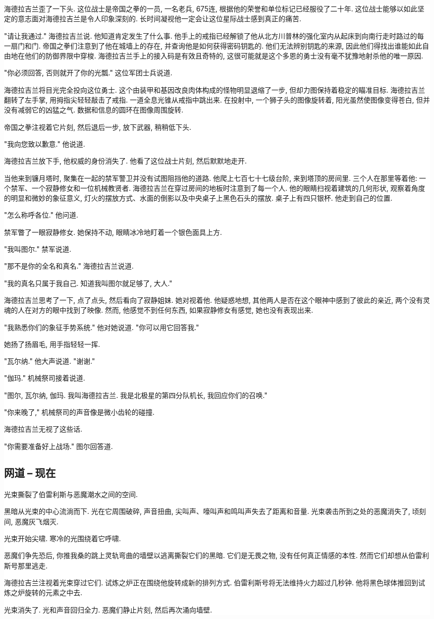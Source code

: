 海德拉吉兰歪了一下头. 这位战士是帝国之拳的一员, 一名老兵, 675连, 根据他的荣誉和单位标记已经服役了二十年. 这位战士能够以如此坚定的意志面对海德拉吉兰是令人印象深刻的. 长时间凝视他一定会让这位星际战士感到真正的痛苦.

"请让我通过." 海德拉吉兰说. 他知道肯定发生了什么事. 他手上的戒指已经解锁了他从北方川普林的强化室内从起床到向南行走时路过的每一扇门和门. 帝国之拳们注意到了他在城墙上的存在, 并查询他是如何获得密码钥匙的. 他们无法辨别钥匙的来源, 因此他们得找出谁能如此自由地在他们的防御界限中穿梭. 海德拉吉兰手上的接入码是有效且奇特的, 这很可能就是这个多恩的勇士没有毫不犹豫地射杀他的唯一原因.

"你必须回答, 否则就开了你的光瓢." 这位军团士兵说道.

海德拉吉兰将目光完全投向这位勇士. 这个由装甲和基因改良肉体构成的怪物明显退缩了一步, 但却力图保持着稳定的瞄准目标. 海德拉吉兰翻转了左手掌, 用拇指尖轻轻敲击了戒指. 一道全息光锥从戒指中跳出来. 在投射中, 一个狮子头的图像旋转着, 阳光虽然使图像变得苍白, 但并没有减弱它的凶猛之气. 数据和信息的圆环在图像周围旋转.

帝国之拳注视着它片刻, 然后退后一步, 放下武器, 稍稍低下头.

"我向您致以歉意." 他说道.

海德拉吉兰放下手, 他权威的身份消失了. 他看了这位战士片刻, 然后默默地走开.

当他来到镰月塔时, 聚集在一起的禁军警卫并没有试图阻挡他的道路. 他爬上七百七十七级台阶, 来到塔顶的房间里. 三个人在那里等着他: 一个禁军、一个寂静修女和一位机械教贤者. 海德拉吉兰在穿过房间的地板时注意到了每一个人. 他的眼睛扫视着建筑的几何形状, 观察着角度的明显和微妙的象征意义, 灯火的摆放方式、水面的倒影以及中央桌子上黑色石头的摆放. 桌子上有四只银杯. 他走到自己的位置.

"怎么称呼各位." 他问道.

禁军瞥了一眼寂静修女. 她保持不动, 眼睛冰冷地盯着一个银色面具上方.

"我叫图尔." 禁军说道.

"那不是你的全名和真名." 海德拉吉兰说道.

"我的真名只属于我自己. 知道我叫图尔就足够了, 大人."

海德拉吉兰思考了一下, 点了点头, 然后看向了寂静姐妹. 她对视着他. 他疑惑地想, 其他两人是否在这个眼神中感到了彼此的亲近, 两个没有灵魂的人在对方的眼中找到了映像. 然而, 他感觉不到任何东西, 如果寂静修女有感觉, 她也没有表现出来.

"我熟悉你们的象征手势系统." 他对她说道. "你可以用它回答我."

她扬了扬眉毛, 用手指轻轻一挥.

"瓦尔纳." 他大声说道. "谢谢."

"伽玛." 机械祭司接着说道.

"图尔, 瓦尔纳, 伽玛. 我叫海德拉吉兰. 我是北极星的第四分队机长, 我回应你们的召唤."

"你来晚了," 机械祭司的声音像是微小齿轮的碰撞.

海德拉吉兰无视了这些话.

"你需要准备好上战场." 图尔回答道.

## 网道 – 现在

光束撕裂了伯雷利斯与恶魔潮水之间的空间.

黑暗从光束的中心流淌而下. 光在它周围破碎, 声音扭曲, 尖叫声、嚎叫声和鸣叫声失去了距离和音量. 光束袭击所到之处的恶魔消失了, 顷刻间, 恶魔灰飞烟灭.

光束开始尖啸. 寒冷的光围绕着它呼啸.

恶魔们争先恐后, 你推我桑的跳上灵轨弯曲的墙壁以逃离撕裂它们的黑暗. 它们是无畏之物, 没有任何真正情感的本性. 然而它们却想从伯雷利斯号那里逃走.

海德拉吉兰注视着光束穿过它们. 试炼之炉正在围绕他旋转成新的排列方式. 伯雷利斯号将无法维持火力超过几秒钟. 他将黑色球体推回到试炼之炉旋转的元素之中去.

光束消失了. 光和声音回归全力. 恶魔们静止片刻, 然后再次涌向墙壁.
